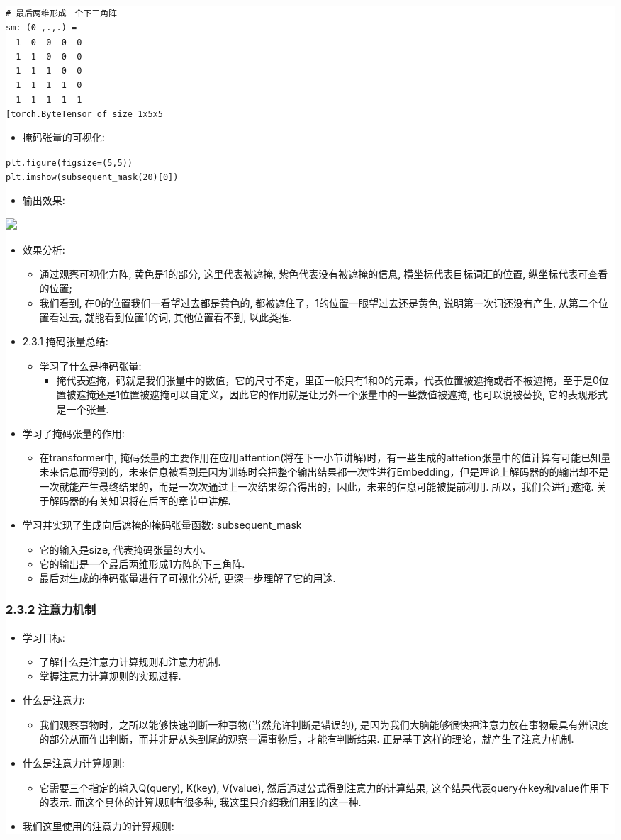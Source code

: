 ```text
# 最后两维形成一个下三角阵
sm: (0 ,.,.) = 
  1  0  0  0  0
  1  1  0  0  0
  1  1  1  0  0
  1  1  1  1  0
  1  1  1  1  1
[torch.ByteTensor of size 1x5x5
```

* 掩码张量的可视化:

```text
plt.figure(figsize=(5,5))
plt.imshow(subsequent_mask(20)[0])
```

* 输出效果:

![](https://pic3.zhimg.com/80/v2-8541e127d10095e23131924e8af57136_720w.webp)

* 效果分析:

  * 通过观察可视化方阵, 黄色是1的部分, 这里代表被遮掩, 紫色代表没有被遮掩的信息, 横坐标代表目标词汇的位置, 纵坐标代表可查看的位置;
  * 我们看到, 在0的位置我们一看望过去都是黄色的, 都被遮住了，1的位置一眼望过去还是黄色, 说明第一次词还没有产生, 从第二个位置看过去, 就能看到位置1的词, 其他位置看不到, 以此类推.
* 2.3.1 掩码张量总结:

  * 学习了什么是掩码张量:
    * 掩代表遮掩，码就是我们张量中的数值，它的尺寸不定，里面一般只有1和0的元素，代表位置被遮掩或者不被遮掩，至于是0位置被遮掩还是1位置被遮掩可以自定义，因此它的作用就是让另外一个张量中的一些数值被遮掩, 也可以说被替换, 它的表现形式是一个张量.
* 学习了掩码张量的作用:

  * 在transformer中, 掩码张量的主要作用在应用attention(将在下一小节讲解)时，有一些生成的attetion张量中的值计算有可能已知量未来信息而得到的，未来信息被看到是因为训练时会把整个输出结果都一次性进行Embedding，但是理论上解码器的的输出却不是一次就能产生最终结果的，而是一次次通过上一次结果综合得出的，因此，未来的信息可能被提前利用. 所以，我们会进行遮掩. 关于解码器的有关知识将在后面的章节中讲解.
* 学习并实现了生成向后遮掩的掩码张量函数: subsequent_mask

  * 它的输入是size, 代表掩码张量的大小.
  * 它的输出是一个最后两维形成1方阵的下三角阵.
  * 最后对生成的掩码张量进行了可视化分析, 更深一步理解了它的用途.

### 2.3.2 注意力机制

* 学习目标:

  * 了解什么是注意力计算规则和注意力机制.
  * 掌握注意力计算规则的实现过程.
* 什么是注意力:

  * 我们观察事物时，之所以能够快速判断一种事物(当然允许判断是错误的), 是因为我们大脑能够很快把注意力放在事物最具有辨识度的部分从而作出判断，而并非是从头到尾的观察一遍事物后，才能有判断结果. 正是基于这样的理论，就产生了注意力机制.
* 什么是注意力计算规则:

  * 它需要三个指定的输入Q(query), K(key), V(value), 然后通过公式得到注意力的计算结果, 这个结果代表query在key和value作用下的表示. 而这个具体的计算规则有很多种, 我这里只介绍我们用到的这一种.
* 我们这里使用的注意力的计算规则:
